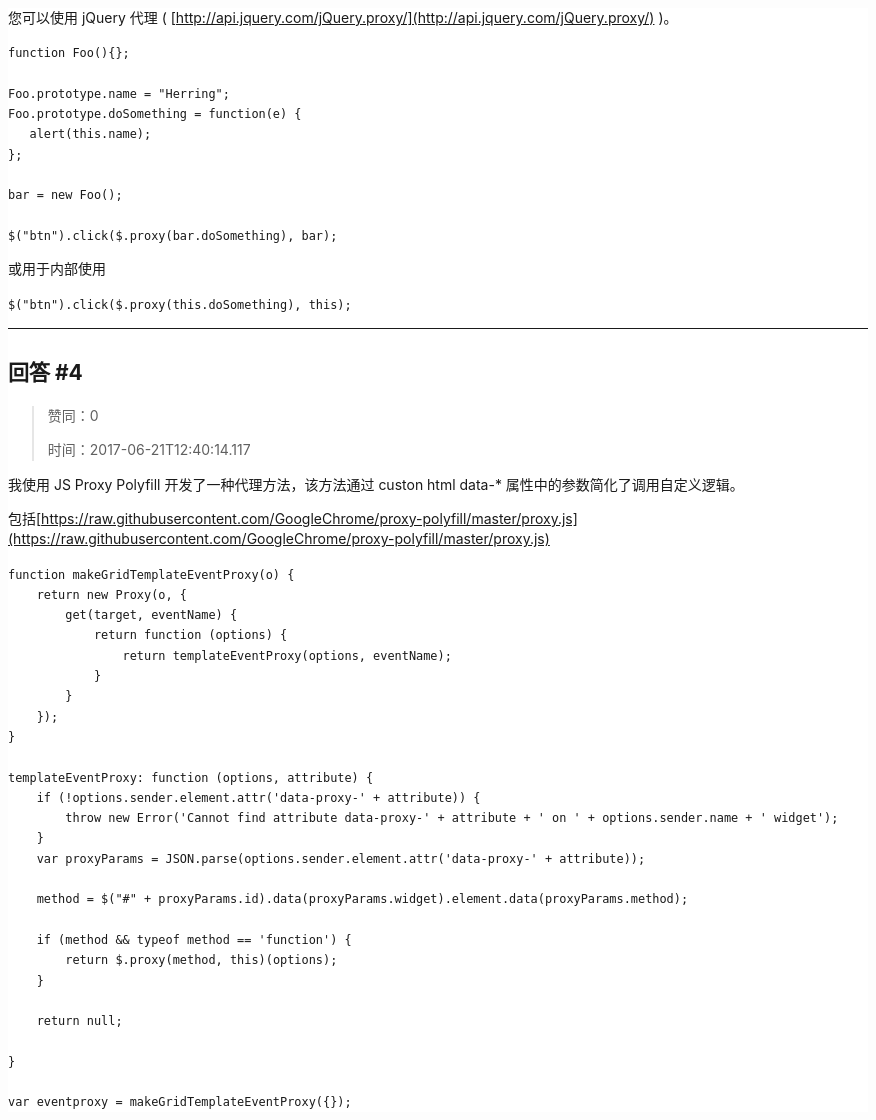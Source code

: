 您可以使用 jQuery 代理 ( [http://api.jquery.com/jQuery.proxy/](http://api.jquery.com/jQuery.proxy/) )。

```
function Foo(){};

Foo.prototype.name = "Herring";
Foo.prototype.doSomething = function(e) {
   alert(this.name);
};

bar = new Foo();

$("btn").click($.proxy(bar.doSomething), bar); 
```

或用于内部使用

```
$("btn").click($.proxy(this.doSomething), this); 
```

* * *

## 回答 #4

> 赞同：0
> 
> 时间：2017-06-21T12:40:14.117

我使用 JS Proxy Polyfill 开发了一种代理方法，该方法通过 custon html data-* 属性中的参数简化了调用自定义逻辑。

包括[https://raw.githubusercontent.com/GoogleChrome/proxy-polyfill/master/proxy.js](https://raw.githubusercontent.com/GoogleChrome/proxy-polyfill/master/proxy.js)

```
function makeGridTemplateEventProxy(o) {
    return new Proxy(o, {
        get(target, eventName) {
            return function (options) {
                return templateEventProxy(options, eventName);
            }
        }
    });
}

templateEventProxy: function (options, attribute) {
    if (!options.sender.element.attr('data-proxy-' + attribute)) {
        throw new Error('Cannot find attribute data-proxy-' + attribute + ' on ' + options.sender.name + ' widget');
    }
    var proxyParams = JSON.parse(options.sender.element.attr('data-proxy-' + attribute));

    method = $("#" + proxyParams.id).data(proxyParams.widget).element.data(proxyParams.method);

    if (method && typeof method == 'function') {
        return $.proxy(method, this)(options);
    }

    return null;

}

var eventproxy = makeGridTemplateEventProxy({}); 
```
